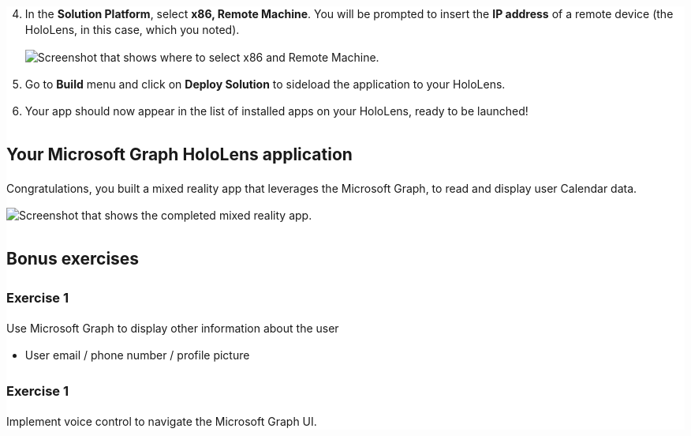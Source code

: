 4.  In the **Solution Platform**, select **x86, Remote Machine**. You will be prompted to insert the **IP address** of a remote device (the HoloLens, in this case, which you noted).

    ![Screenshot that shows where to select x86 and Remote Machine.](images/AzureLabs-Lab311-34.png)

5.  Go to **Build** menu and click on **Deploy Solution** to sideload the application to your HoloLens.

6.  Your app should now appear in the list of installed apps on your HoloLens, ready to be launched!

## Your Microsoft Graph HoloLens application

Congratulations, you built a mixed reality app that leverages the Microsoft Graph, to read and display user Calendar data.

![Screenshot that shows the completed mixed reality app.](images/AzureLabs-Lab311-00.png)

## Bonus exercises

### Exercise 1

Use Microsoft Graph to display other information about the user

-   User email / phone number / profile picture

### Exercise 1

Implement voice control to navigate the Microsoft Graph UI.